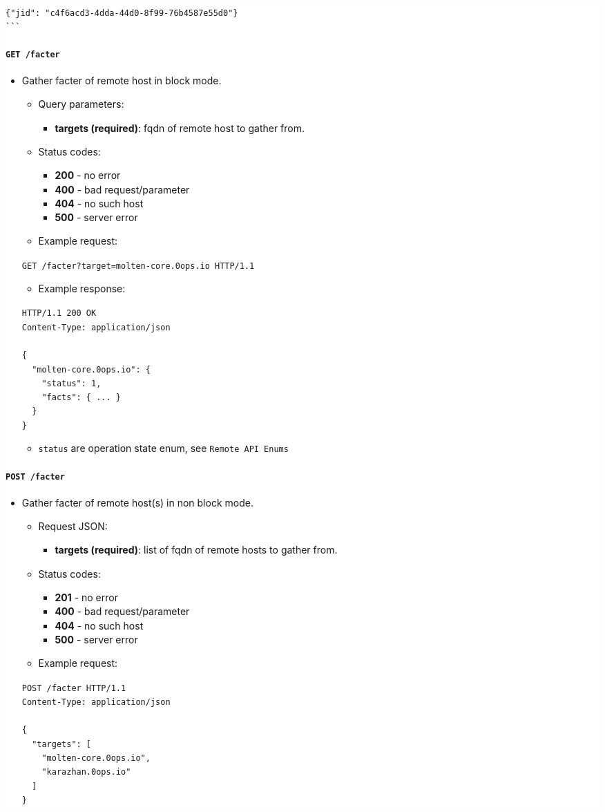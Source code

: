     {"jid": "c4f6acd3-4dda-44d0-8f99-76b4587e55d0"}
    ```

#### ` GET /facter `

- Gather facter of remote host in block mode.

    - Query parameters:
        - **targets (required)**: fqdn of remote host to gather from.

    - Status codes:
        - **200** - no error
        - **400** - bad request/parameter
        - **404** - no such host
        - **500** - server error

    - Example request:
    ```
    GET /facter?target=molten-core.0ops.io HTTP/1.1
    ```

    - Example response:
    ```
    HTTP/1.1 200 OK
    Content-Type: application/json

    {
      "molten-core.0ops.io": {
        "status": 1,
        "facts": { ... }
      }
    }
    ```
    - `status` are operation state enum, see `Remote API Enums`

#### ` POST /facter `

- Gather facter of remote host(s) in non block mode.

    - Request JSON:
        - **targets (required)**: list of fqdn of remote hosts to gather from.

    - Status codes:
        - **201** - no error
        - **400** - bad request/parameter
        - **404** - no such host
        - **500** - server error

    - Example request:
    ```
    POST /facter HTTP/1.1
    Content-Type: application/json

    {
      "targets": [
        "molten-core.0ops.io",
        "karazhan.0ops.io"
      ]
    }
    ```
